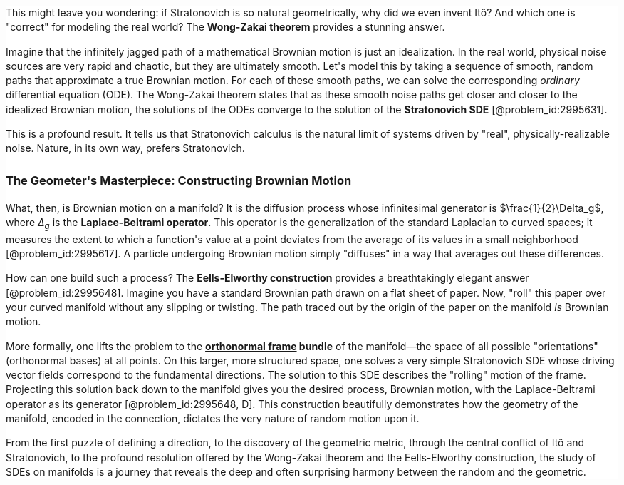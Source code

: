 This might leave you wondering: if Stratonovich is so natural geometrically, why did we even invent Itô? And which one is "correct" for modeling the real world? The **Wong-Zakai theorem** provides a stunning answer.

Imagine that the infinitely jagged path of a mathematical Brownian motion is just an idealization. In the real world, physical noise sources are very rapid and chaotic, but they are ultimately smooth. Let's model this by taking a sequence of smooth, random paths that approximate a true Brownian motion. For each of these smooth paths, we can solve the corresponding *ordinary* differential equation (ODE). The Wong-Zakai theorem states that as these smooth noise paths get closer and closer to the idealized Brownian motion, the solutions of the ODEs converge to the solution of the **Stratonovich SDE** [@problem_id:2995631].

This is a profound result. It tells us that Stratonovich calculus is the natural limit of systems driven by "real", physically-realizable noise. Nature, in its own way, prefers Stratonovich.

### The Geometer's Masterpiece: Constructing Brownian Motion

What, then, is Brownian motion on a manifold? It is the [diffusion process](@article_id:267521) whose infinitesimal generator is $\frac{1}{2}\Delta_g$, where $\Delta_g$ is the **Laplace-Beltrami operator**. This operator is the generalization of the standard Laplacian to curved spaces; it measures the extent to which a function's value at a point deviates from the average of its values in a small neighborhood [@problem_id:2995617]. A particle undergoing Brownian motion simply "diffuses" in a way that averages out these differences.

How can one build such a process? The **Eells-Elworthy construction** provides a breathtakingly elegant answer [@problem_id:2995648]. Imagine you have a standard Brownian path drawn on a flat sheet of paper. Now, "roll" this paper over your [curved manifold](@article_id:267464) without any slipping or twisting. The path traced out by the origin of the paper on the manifold *is* Brownian motion.

More formally, one lifts the problem to the **[orthonormal frame](@article_id:189208) bundle** of the manifold—the space of all possible "orientations" (orthonormal bases) at all points. On this larger, more structured space, one solves a very simple Stratonovich SDE whose driving vector fields correspond to the fundamental directions. The solution to this SDE describes the "rolling" motion of the frame. Projecting this solution back down to the manifold gives you the desired process, Brownian motion, with the Laplace-Beltrami operator as its generator [@problem_id:2995648, D]. This construction beautifully demonstrates how the geometry of the manifold, encoded in the connection, dictates the very nature of random motion upon it.

From the first puzzle of defining a direction, to the discovery of the geometric metric, through the central conflict of Itô and Stratonovich, to the profound resolution offered by the Wong-Zakai theorem and the Eells-Elworthy construction, the study of SDEs on manifolds is a journey that reveals the deep and often surprising harmony between the random and the geometric.